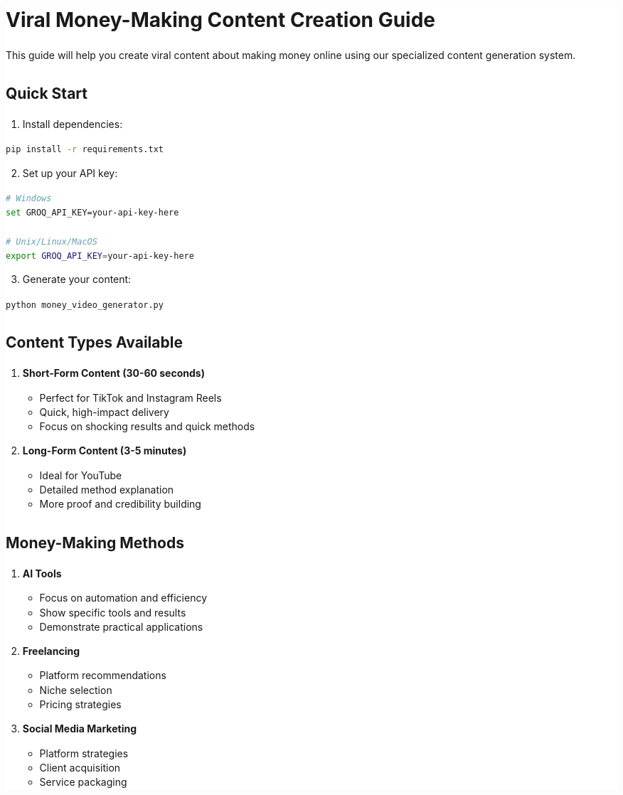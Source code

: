 # Viral Money-Making Content Creation Guide

This guide will help you create viral content about making money online using our specialized content generation system.

## Quick Start

1. Install dependencies:
```bash
pip install -r requirements.txt
```

2. Set up your API key:
```bash
# Windows
set GROQ_API_KEY=your-api-key-here

# Unix/Linux/MacOS
export GROQ_API_KEY=your-api-key-here
```

3. Generate your content:
```bash
python money_video_generator.py
```

## Content Types Available

1. **Short-Form Content (30-60 seconds)**
   - Perfect for TikTok and Instagram Reels
   - Quick, high-impact delivery
   - Focus on shocking results and quick methods

2. **Long-Form Content (3-5 minutes)**
   - Ideal for YouTube
   - Detailed method explanation
   - More proof and credibility building

## Money-Making Methods

1. **AI Tools**
   - Focus on automation and efficiency
   - Show specific tools and results
   - Demonstrate practical applications

2. **Freelancing**
   - Platform recommendations
   - Niche selection
   - Pricing strategies

3. **Social Media Marketing**
   - Platform strategies
   - Client acquisition
   - Service packaging
